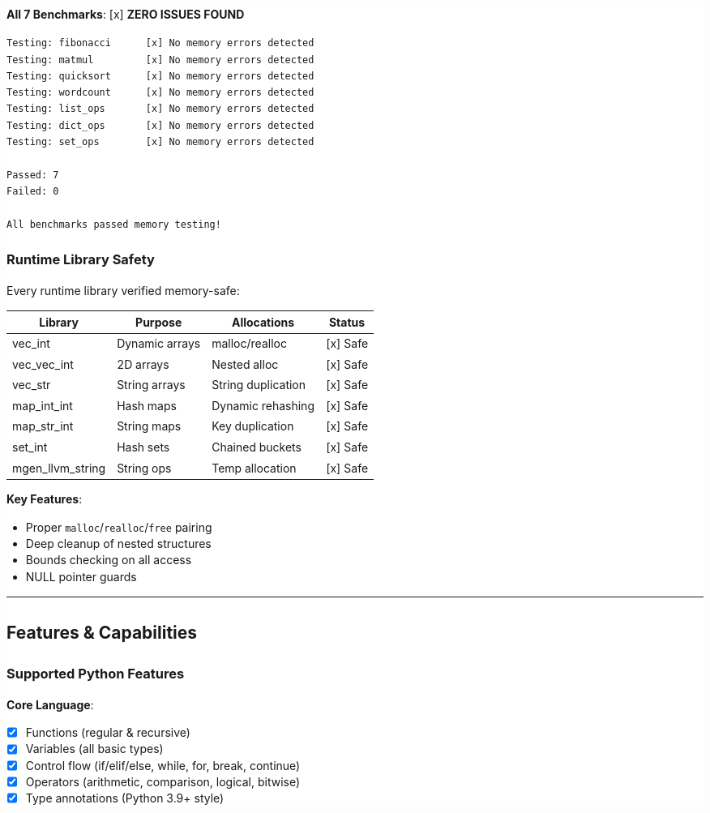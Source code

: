 **All 7 Benchmarks**: [x] **ZERO ISSUES FOUND**

```
Testing: fibonacci      [x] No memory errors detected
Testing: matmul         [x] No memory errors detected
Testing: quicksort      [x] No memory errors detected
Testing: wordcount      [x] No memory errors detected
Testing: list_ops       [x] No memory errors detected
Testing: dict_ops       [x] No memory errors detected
Testing: set_ops        [x] No memory errors detected

Passed: 7
Failed: 0

All benchmarks passed memory testing!
```

### Runtime Library Safety

Every runtime library verified memory-safe:

| Library | Purpose | Allocations | Status |
|---------|---------|-------------|--------|
| vec_int | Dynamic arrays | malloc/realloc | [x] Safe |
| vec_vec_int | 2D arrays | Nested alloc | [x] Safe |
| vec_str | String arrays | String duplication | [x] Safe |
| map_int_int | Hash maps | Dynamic rehashing | [x] Safe |
| map_str_int | String maps | Key duplication | [x] Safe |
| set_int | Hash sets | Chained buckets | [x] Safe |
| mgen_llvm_string | String ops | Temp allocation | [x] Safe |

**Key Features**:
- Proper `malloc`/`realloc`/`free` pairing
- Deep cleanup of nested structures
- Bounds checking on all access
- NULL pointer guards

---

##  Features & Capabilities

### Supported Python Features

**Core Language**:
- [x] Functions (regular & recursive)
- [x] Variables (all basic types)
- [x] Control flow (if/elif/else, while, for, break, continue)
- [x] Operators (arithmetic, comparison, logical, bitwise)
- [x] Type annotations (Python 3.9+ style)
